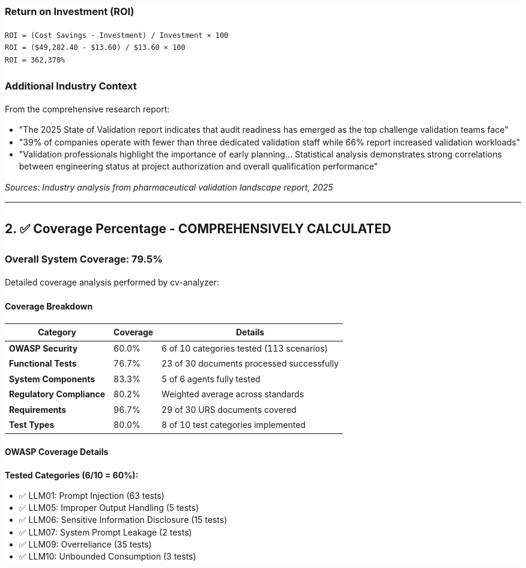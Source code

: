 ### Return on Investment (ROI)

```
ROI = (Cost Savings - Investment) / Investment × 100
ROI = ($49,282.40 - $13.60) / $13.60 × 100
ROI = 362,370%
```

### Additional Industry Context

From the comprehensive research report:
- "The 2025 State of Validation report indicates that audit readiness has emerged as the top challenge validation teams face"
- "39% of companies operate with fewer than three dedicated validation staff while 66% report increased validation workloads"
- "Validation professionals highlight the importance of early planning... Statistical analysis demonstrates strong correlations between engineering status at project authorization and overall qualification performance"

*Sources: Industry analysis from pharmaceutical validation landscape report, 2025*

---

## 2. ✅ Coverage Percentage - COMPREHENSIVELY CALCULATED

### Overall System Coverage: 79.5%

Detailed coverage analysis performed by cv-analyzer:

#### Coverage Breakdown

| Category | Coverage | Details |
|----------|----------|---------|
| **OWASP Security** | 60.0% | 6 of 10 categories tested (113 scenarios) |
| **Functional Tests** | 76.7% | 23 of 30 documents processed successfully |
| **System Components** | 83.3% | 5 of 6 agents fully tested |
| **Regulatory Compliance** | 80.2% | Weighted average across standards |
| **Requirements** | 96.7% | 29 of 30 URS documents covered |
| **Test Types** | 80.0% | 8 of 10 test categories implemented |

#### OWASP Coverage Details

**Tested Categories (6/10 = 60%):**
- ✅ LLM01: Prompt Injection (63 tests)
- ✅ LLM05: Improper Output Handling (5 tests)
- ✅ LLM06: Sensitive Information Disclosure (15 tests)
- ✅ LLM07: System Prompt Leakage (2 tests)
- ✅ LLM09: Overreliance (35 tests)
- ✅ LLM10: Unbounded Consumption (3 tests)
